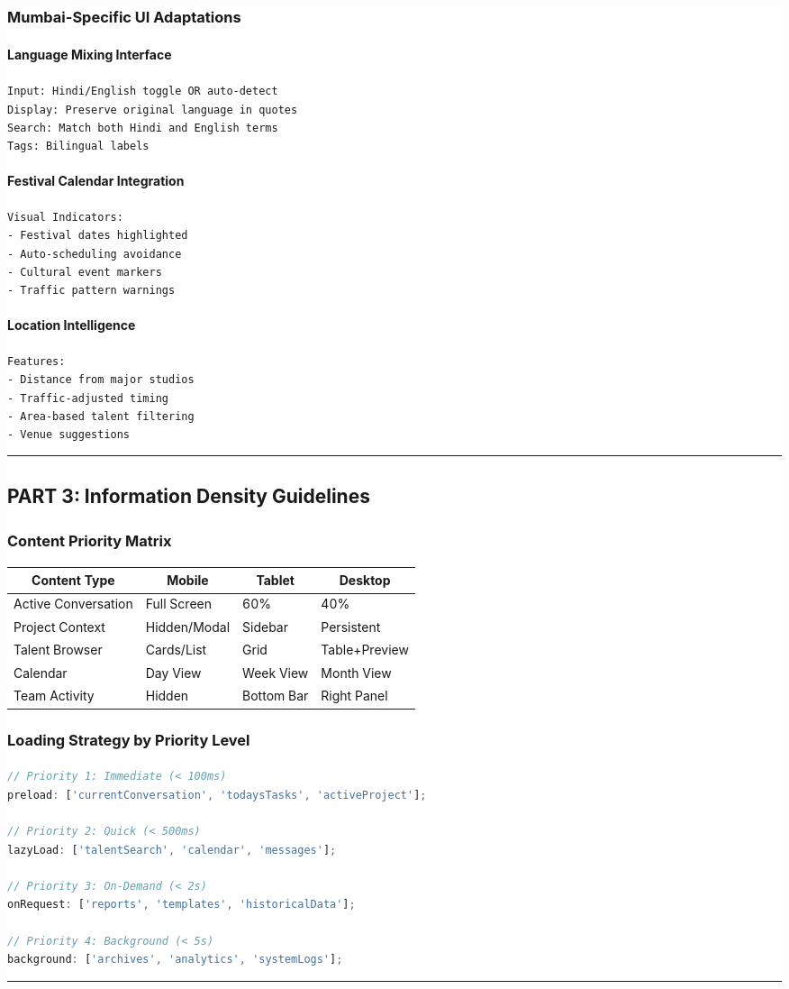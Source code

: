 ### Mumbai-Specific UI Adaptations

#### Language Mixing Interface
```
Input: Hindi/English toggle OR auto-detect
Display: Preserve original language in quotes
Search: Match both Hindi and English terms
Tags: Bilingual labels
```

#### Festival Calendar Integration
```
Visual Indicators:
- Festival dates highlighted
- Auto-scheduling avoidance
- Cultural event markers
- Traffic pattern warnings
```

#### Location Intelligence
```
Features:
- Distance from major studios
- Traffic-adjusted timing
- Area-based talent filtering
- Venue suggestions
```

---

## PART 3: Information Density Guidelines

### Content Priority Matrix

| Content Type | Mobile | Tablet | Desktop |
|-------------|---------|---------|----------|
| Active Conversation | Full Screen | 60% | 40% |
| Project Context | Hidden/Modal | Sidebar | Persistent |
| Talent Browser | Cards/List | Grid | Table+Preview |
| Calendar | Day View | Week View | Month View |
| Team Activity | Hidden | Bottom Bar | Right Panel |

### Loading Strategy by Priority Level

```javascript
// Priority 1: Immediate (< 100ms)
preload: ['currentConversation', 'todaysTasks', 'activeProject'];

// Priority 2: Quick (< 500ms)
lazyLoad: ['talentSearch', 'calendar', 'messages'];

// Priority 3: On-Demand (< 2s)
onRequest: ['reports', 'templates', 'historicalData'];

// Priority 4: Background (< 5s)
background: ['archives', 'analytics', 'systemLogs'];
```

---